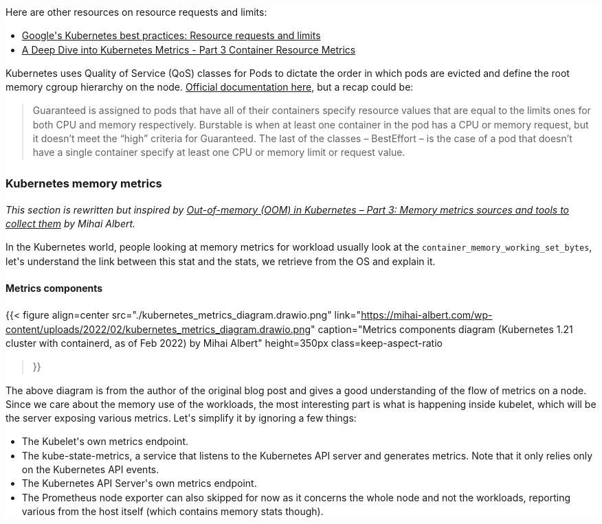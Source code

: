 Here are other resources on resource requests and limits:
- [Google's Kubernetes best practices: Resource requests and
  limits](https://cloud.google.com/blog/products/containers-kubernetes/kubernetes-best-practices-resource-requests-and-limits)
- [A Deep Dive into Kubernetes Metrics - Part 3 Container Resource
  Metrics](https://blog.freshtracks.io/a-deep-dive-into-kubernetes-metrics-part-3-container-resource-metrics-361c5ee46e66)

Kubernetes uses Quality of Service (QoS) classes for Pods to dictate the order
in which pods are evicted and define the root memory cgroup hierarchy on the
node. [Official documentation here](https://kubernetes.io/docs/tasks/configure-pod-container/quality-service-pod),
but a recap could be:
> Guaranteed is assigned to pods that have all of their containers specify
> resource values that are equal to the limits ones for both CPU and memory
> respectively. Burstable is when at least one container in the pod has a CPU
> or memory request, but it doesn’t meet the “high” criteria for Guaranteed.
> The last of the classes – BestEffort – is the case of a pod that doesn’t have
> a single container specify at least one CPU or memory limit or request value.

### Kubernetes memory metrics

*This section is rewritten but inspired by [Out-of-memory (OOM) in Kubernetes –
Part 3: Memory metrics sources and tools to collect them](https://mihai-albert.com/2022/02/13/out-of-memory-oom-in-kubernetes-part-3-memory-metrics-sources-and-tools-to-collect-them/)
by Mihai Albert.*

In the Kubernetes world, people looking at memory metrics for workload usually
look at the `container_memory_working_set_bytes`, let's understand the link
between this stat and the stats, we retrieve from the OS and explain it.

#### Metrics components

{{<
    figure
    align=center
    src="./kubernetes_metrics_diagram.drawio.png"
    link="https://mihai-albert.com/wp-content/uploads/2022/02/kubernetes_metrics_diagram.drawio.png"
    caption="Metrics components diagram (Kubernetes 1.21 cluster with containerd, as of Feb 2022) by Mihai Albert"
    height=350px
    class=keep-aspect-ratio
>}}

The above diagram is from the author of the original blog post and gives a good
understanding of the flow of metrics on a node. Since we care about the memory use of
the workloads, the most interesting part is what is happening inside kubelet,
which will be the server exposing various metrics. Let's simplify it by
ignoring a few things:
- The Kubelet's own metrics endpoint.
- The kube-state-metrics, a service that listens to the Kubernetes API server
  and generates metrics. Note that it only relies only on the Kubernetes API
  events.
- The Kubernetes API Server's own metrics endpoint.
- The Prometheus node exporter can also skipped for now as it concerns the
  whole node and not the workloads, reporting various from the host itself
  (which contains memory stats though).
